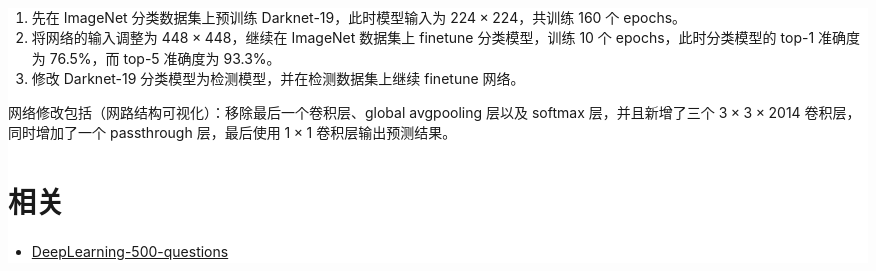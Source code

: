 1. 先在 ImageNet 分类数据集上预训练 Darknet-19，此时模型输入为 $224\times 224$，共训练 160 个 epochs。
2. 将网络的输入调整为 $448\times 448$，继续在 ImageNet 数据集上 finetune 分类模型，训练 10 个 epochs，此时分类模型的 top-1 准确度为 76.5%，而 top-5 准确度为 93.3%。
3. 修改 Darknet-19 分类模型为检测模型，并在检测数据集上继续 finetune 网络。

网络修改包括（网路结构可视化）：移除最后一个卷积层、global avgpooling 层以及 softmax 层，并且新增了三个 $3\times 3 \times 2014$ 卷积层，同时增加了一个 passthrough 层，最后使用 $1\times 1$ 卷积层输出预测结果。






# 相关

- [DeepLearning-500-questions](https://github.com/scutan90/DeepLearning-500-questions)
